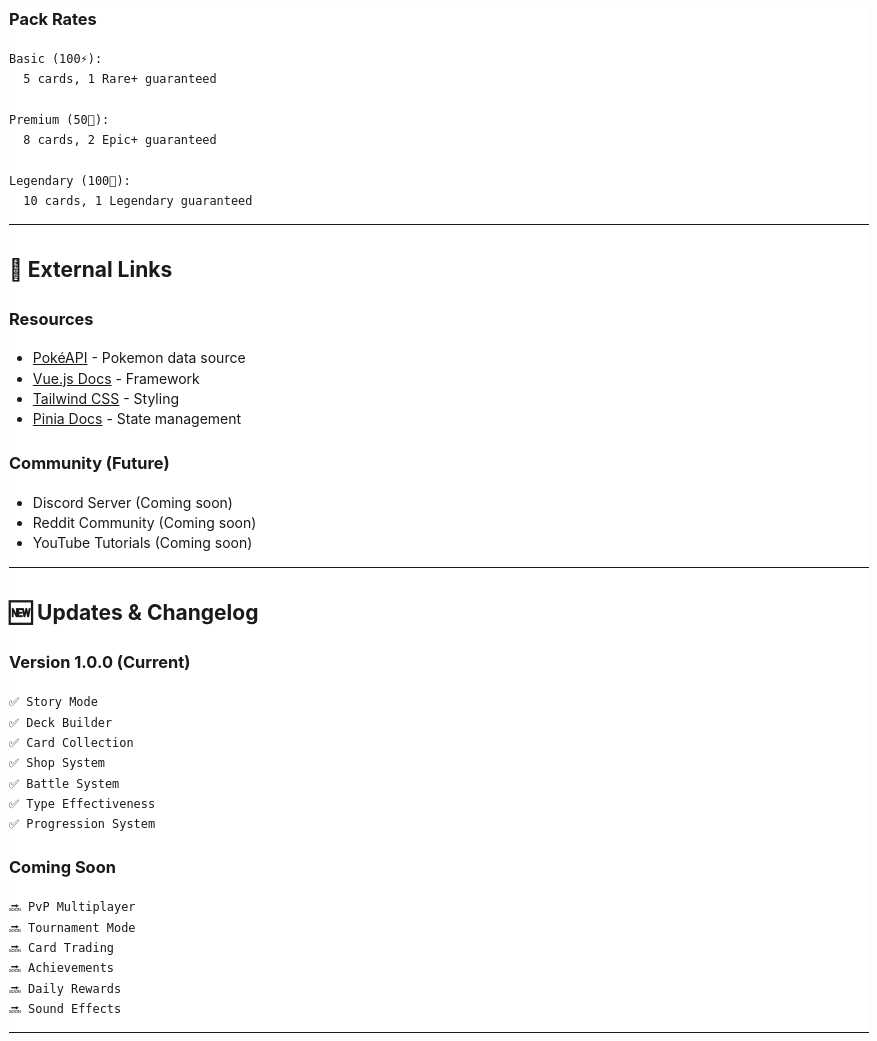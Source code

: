 ### Pack Rates

```
Basic (100⚡):
  5 cards, 1 Rare+ guaranteed

Premium (50💎):
  8 cards, 2 Epic+ guaranteed

Legendary (100💎):
  10 cards, 1 Legendary guaranteed
```

---

## 🔗 External Links

### Resources

- [PokéAPI](https://pokeapi.co/) - Pokemon data source
- [Vue.js Docs](https://vuejs.org/) - Framework
- [Tailwind CSS](https://tailwindcss.com/) - Styling
- [Pinia Docs](https://pinia.vuejs.org/) - State management

### Community (Future)

- Discord Server (Coming soon)
- Reddit Community (Coming soon)
- YouTube Tutorials (Coming soon)

---

## 🆕 Updates & Changelog

### Version 1.0.0 (Current)

```
✅ Story Mode
✅ Deck Builder
✅ Card Collection
✅ Shop System
✅ Battle System
✅ Type Effectiveness
✅ Progression System
```

### Coming Soon

```
🔜 PvP Multiplayer
🔜 Tournament Mode
🔜 Card Trading
🔜 Achievements
🔜 Daily Rewards
🔜 Sound Effects
```

---